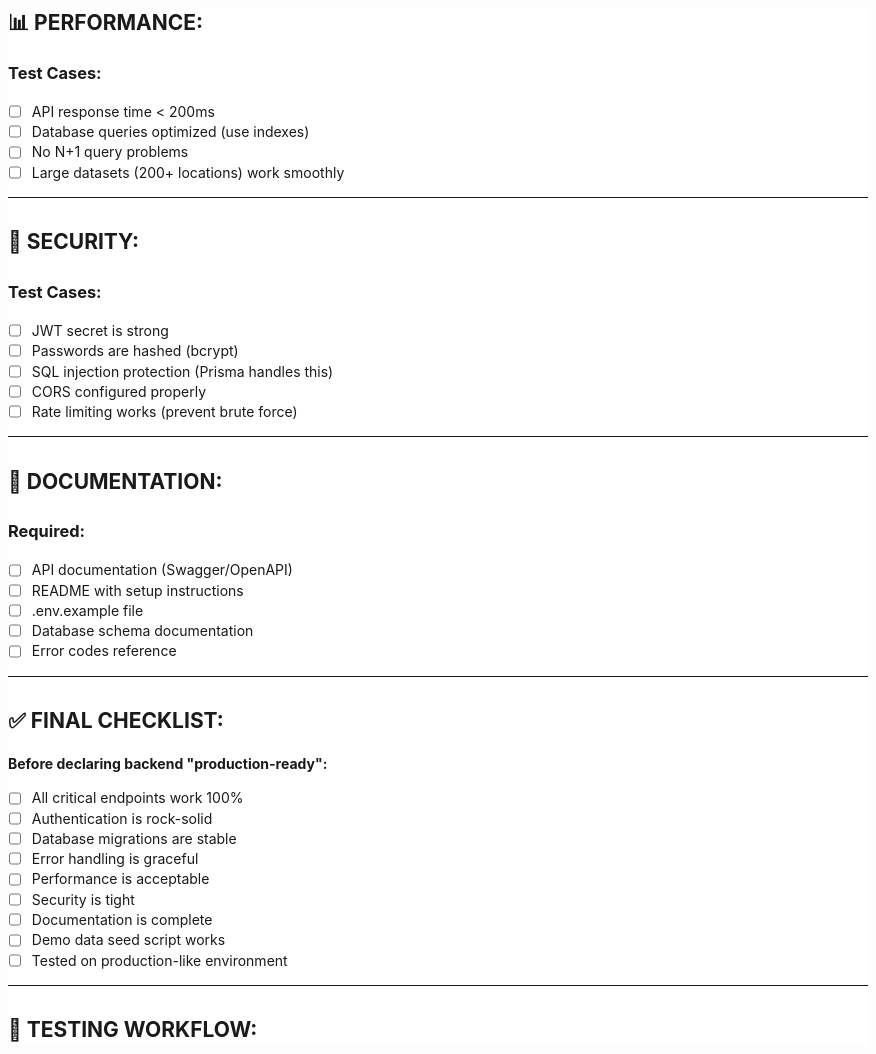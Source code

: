 
## 📊 **PERFORMANCE:**

### **Test Cases:**
- [ ] API response time < 200ms
- [ ] Database queries optimized (use indexes)
- [ ] No N+1 query problems
- [ ] Large datasets (200+ locations) work smoothly

---

## 🔐 **SECURITY:**

### **Test Cases:**
- [ ] JWT secret is strong
- [ ] Passwords are hashed (bcrypt)
- [ ] SQL injection protection (Prisma handles this)
- [ ] CORS configured properly
- [ ] Rate limiting works (prevent brute force)

---

## 📝 **DOCUMENTATION:**

### **Required:**
- [ ] API documentation (Swagger/OpenAPI)
- [ ] README with setup instructions
- [ ] .env.example file
- [ ] Database schema documentation
- [ ] Error codes reference

---

## ✅ **FINAL CHECKLIST:**

**Before declaring backend "production-ready":**
- [ ] All critical endpoints work 100%
- [ ] Authentication is rock-solid
- [ ] Database migrations are stable
- [ ] Error handling is graceful
- [ ] Performance is acceptable
- [ ] Security is tight
- [ ] Documentation is complete
- [ ] Demo data seed script works
- [ ] Tested on production-like environment

---

## 🚀 **TESTING WORKFLOW:**
